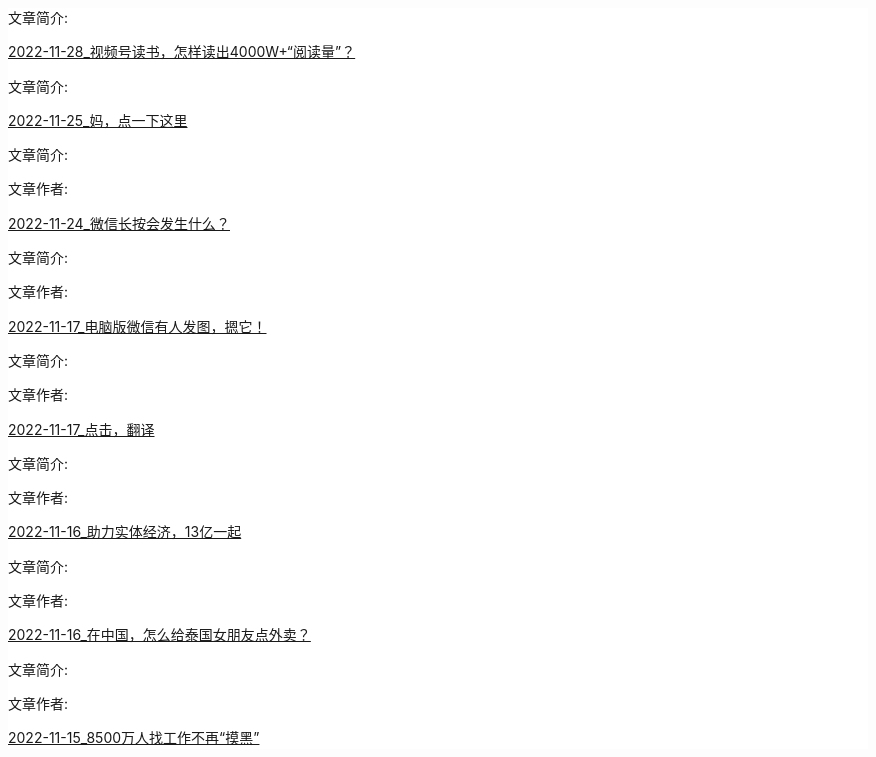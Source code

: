 文章简介:



[2022-11-28_视频号读书，怎样读出4000W+“阅读量”？](http://mp.weixin.qq.com/s?__biz=MjM5NjM4MDAxMg==&mid=2655122071&idx=1&sn=2065f42d0dc120ceeacdb5e884849765&chksm=bd5f7e948a28f7827101bf1dee58e82c7b8f3ce3be1565e3aafeea655f5bc192a52593409606#rd)

文章简介:



[2022-11-25_妈，点一下这里](http://mp.weixin.qq.com/s?__biz=MjM5NjM4MDAxMg==&mid=2655122020&idx=1&sn=95a77a4ea7ed1341fc88143ff591b2d3&chksm=bd5f7e678a28f7712d5bbc1e9ba9f83150f251c11ab68f4daf148c02b65c775d3fd907b3b451&scene=27#wechat_redirect)

文章简介:

文章作者:

[2022-11-24_微信长按会发生什么？](http://mp.weixin.qq.com/s?__biz=MjM5NjM4MDAxMg==&mid=2655121782&idx=1&sn=58eae3f2275ac1c83f68c1f91c51d834&chksm=bd5f7d758a28f4632802bf39a9c55aa14e21765a9837b84a9247afde0fa71902a22023029a28&scene=27#wechat_redirect)

文章简介:

文章作者:

[2022-11-17_电脑版微信有人发图，摁它！](http://mp.weixin.qq.com/s?__biz=MjM5NjM4MDAxMg==&mid=2655121702&idx=1&sn=5bd1105082edc07677c278f6aad2be7b&chksm=bd5f7d258a28f4338e1750fdc8bbfcad4226479739b3549fadb2a4474b0c0eaf62d3786c54c2&scene=27#wechat_redirect)

文章简介:

文章作者:

[2022-11-17_点击，翻译](http://mp.weixin.qq.com/s?__biz=MjM5NjM4MDAxMg==&mid=2655121693&idx=1&sn=bd63c896effc5c41bb10c224a61c66d5&chksm=bd5f7d1e8a28f4085e172ea31ea60a0142e0803ef9cafa0e89795b58032662b73d3ca1dfcb00&scene=27#wechat_redirect)

文章简介:

文章作者:

[2022-11-16_助力实体经济，13亿一起](http://mp.weixin.qq.com/s?__biz=MjM5NjM4MDAxMg==&mid=2655121657&idx=1&sn=82e0a89ae1c5af8117639c649b2e570e&chksm=bd5f7cfa8a28f5ecc86b2dbfe01bb695a0ab84d1f3aa32c61e716d7467cecae24f03b3584c61&scene=27#wechat_redirect)

文章简介:

文章作者:

[2022-11-16_在中国，怎么给泰国女朋友点外卖？](http://mp.weixin.qq.com/s?__biz=MjM5NjM4MDAxMg==&mid=2655121649&idx=1&sn=aedb5d615e798c245c5c8089495a89ad&chksm=bd5f7cf28a28f5e47c48fb5780329b701f836c0f20b095aecf39c6e0a0e9911e1abbea46a689&scene=27#wechat_redirect)

文章简介:

文章作者:

[2022-11-15_8500万人找工作不再“摸黑”](http://mp.weixin.qq.com/s?__biz=MjM5NjM4MDAxMg==&mid=2655121632&idx=1&sn=8931950aea2b6d2082f846092ece9ff5&chksm=bd5f7ce38a28f5f503db74812ce8dfc3e521ab2bc2fbf3546fc9da2eca36dc6bd0450a8b0577&scene=27#wechat_redirect)
